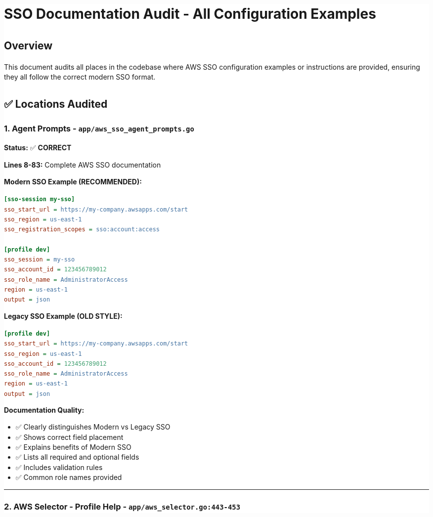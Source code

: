 # SSO Documentation Audit - All Configuration Examples

## Overview

This document audits all places in the codebase where AWS SSO configuration examples or instructions are provided, ensuring they all follow the correct modern SSO format.

## ✅ Locations Audited

### 1. **Agent Prompts** - `app/aws_sso_agent_prompts.go`

**Status:** ✅ **CORRECT**

**Lines 8-83:** Complete AWS SSO documentation

**Modern SSO Example (RECOMMENDED):**
```ini
[sso-session my-sso]
sso_start_url = https://my-company.awsapps.com/start
sso_region = us-east-1
sso_registration_scopes = sso:account:access

[profile dev]
sso_session = my-sso
sso_account_id = 123456789012
sso_role_name = AdministratorAccess
region = us-east-1
output = json
```

**Legacy SSO Example (OLD STYLE):**
```ini
[profile dev]
sso_start_url = https://my-company.awsapps.com/start
sso_region = us-east-1
sso_account_id = 123456789012
sso_role_name = AdministratorAccess
region = us-east-1
output = json
```

**Documentation Quality:**
- ✅ Clearly distinguishes Modern vs Legacy SSO
- ✅ Shows correct field placement
- ✅ Explains benefits of Modern SSO
- ✅ Lists all required and optional fields
- ✅ Includes validation rules
- ✅ Common role names provided

---

### 2. **AWS Selector - Profile Help** - `app/aws_selector.go:443-453`
